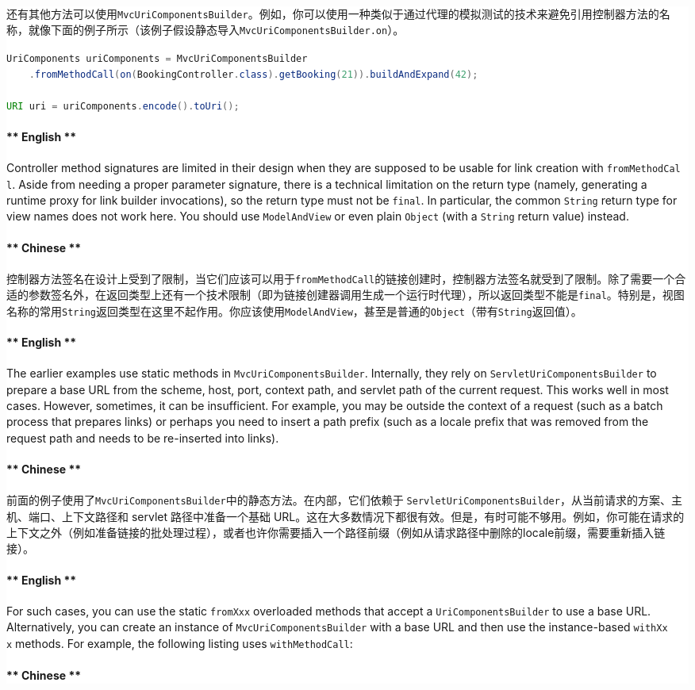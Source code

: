 还有其他方法可以使用`MvcUriComponentsBuilder`。例如，你可以使用一种类似于通过代理的模拟测试的技术来避免引用控制器方法的名称，就像下面的例子所示（该例子假设静态导入`MvcUriComponentsBuilder.on`）。




```java
UriComponents uriComponents = MvcUriComponentsBuilder
    .fromMethodCall(on(BookingController.class).getBooking(21)).buildAndExpand(42);

URI uri = uriComponents.encode().toUri();
```



#### ** English **

Controller method signatures are limited in their design when they are supposed to be usable for link creation with `fromMethodCall`. Aside from needing a proper parameter signature, there is a technical limitation on the return type (namely, generating a runtime proxy for link builder invocations), so the return type must not be `final`. In particular, the common `String` return type for view names does not work here. You should use `ModelAndView` or even plain `Object` (with a `String` return value) instead.
#### ** Chinese **

控制器方法签名在设计上受到了限制，当它们应该可以用于`fromMethodCall`的链接创建时，控制器方法签名就受到了限制。除了需要一个合适的参数签名外，在返回类型上还有一个技术限制（即为链接创建器调用生成一个运行时代理），所以返回类型不能是`final`。特别是，视图名称的常用`String`返回类型在这里不起作用。你应该使用`ModelAndView`，甚至是普通的`Object`（带有`String`返回值）。






#### ** English **

The earlier examples use static methods in `MvcUriComponentsBuilder`. Internally, they rely on `ServletUriComponentsBuilder` to prepare a base URL from the scheme, host, port, context path, and servlet path of the current request. This works well in most cases. However, sometimes, it can be insufficient. For example, you may be outside the context of a request (such as a batch process that prepares links) or perhaps you need to insert a path prefix (such as a locale prefix that was removed from the request path and needs to be re-inserted into links).
#### ** Chinese **

前面的例子使用了`MvcUriComponentsBuilder`中的静态方法。在内部，它们依赖于 `ServletUriComponentsBuilder`，从当前请求的方案、主机、端口、上下文路径和 servlet 路径中准备一个基础 URL。这在大多数情况下都很有效。但是，有时可能不够用。例如，你可能在请求的上下文之外（例如准备链接的批处理过程），或者也许你需要插入一个路径前缀（例如从请求路径中删除的locale前缀，需要重新插入链接）。






#### ** English **

For such cases, you can use the static `fromXxx` overloaded methods that accept a `UriComponentsBuilder` to use a base URL. Alternatively, you can create an instance of `MvcUriComponentsBuilder` with a base URL and then use the instance-based `withXxx` methods. For example, the following listing uses `withMethodCall`:
#### ** Chinese **
